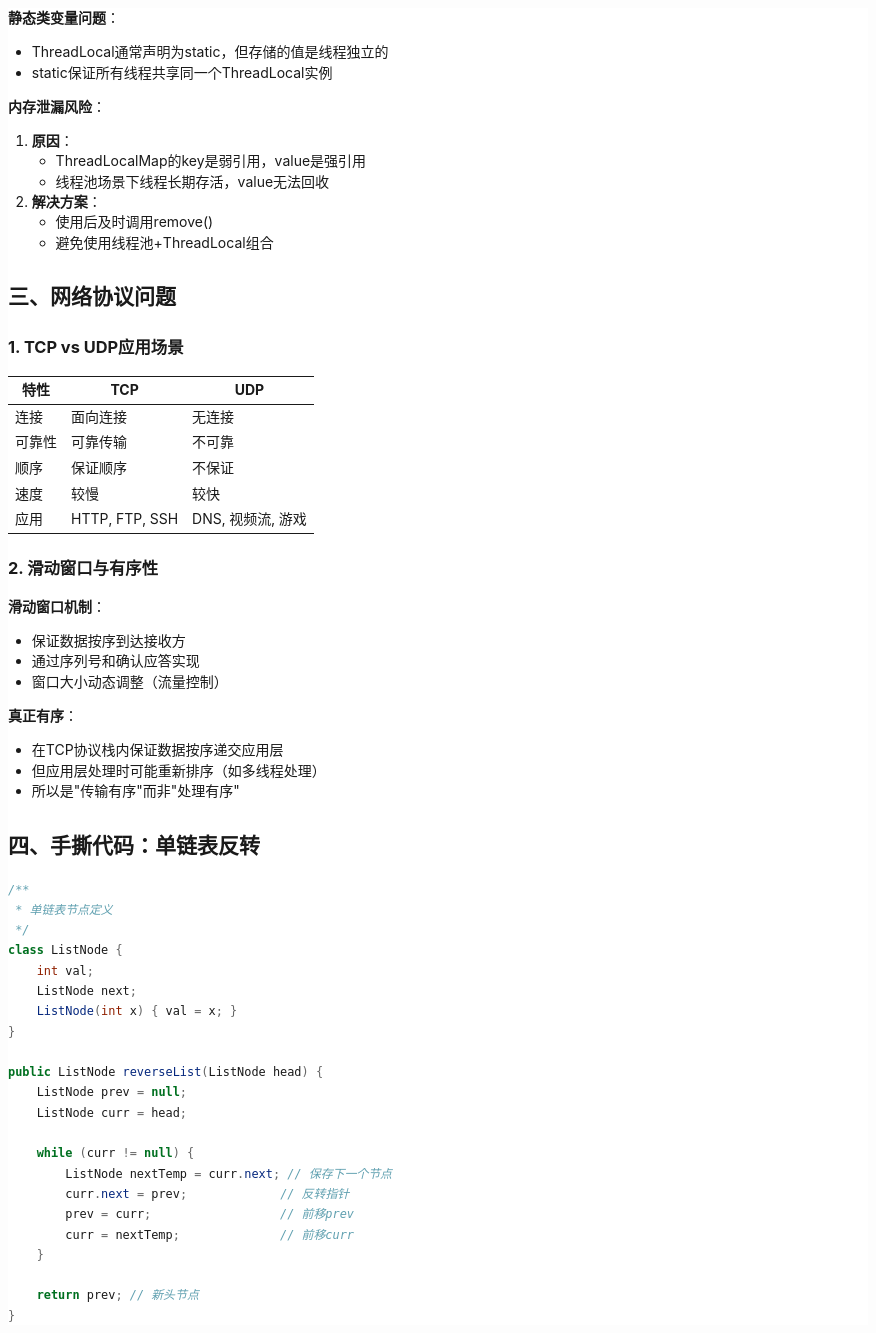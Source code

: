 **静态类变量问题**：
- ThreadLocal通常声明为static，但存储的值是线程独立的
- static保证所有线程共享同一个ThreadLocal实例

**内存泄漏风险**：
1. **原因**：
   - ThreadLocalMap的key是弱引用，value是强引用
   - 线程池场景下线程长期存活，value无法回收
2. **解决方案**：
   - 使用后及时调用remove()
   - 避免使用线程池+ThreadLocal组合

## 三、网络协议问题

### 1. TCP vs UDP应用场景

| 特性 | TCP | UDP |
|------|-----|-----|
| 连接 | 面向连接 | 无连接 |
| 可靠性 | 可靠传输 | 不可靠 |
| 顺序 | 保证顺序 | 不保证 |
| 速度 | 较慢 | 较快 |
| 应用 | HTTP, FTP, SSH | DNS, 视频流, 游戏 |

### 2. 滑动窗口与有序性

**滑动窗口机制**：
- 保证数据按序到达接收方
- 通过序列号和确认应答实现
- 窗口大小动态调整（流量控制）

**真正有序**：
- 在TCP协议栈内保证数据按序递交应用层
- 但应用层处理时可能重新排序（如多线程处理）
- 所以是"传输有序"而非"处理有序"

## 四、手撕代码：单链表反转

```java
/**
 * 单链表节点定义
 */
class ListNode {
    int val;
    ListNode next;
    ListNode(int x) { val = x; }
}

public ListNode reverseList(ListNode head) {
    ListNode prev = null;
    ListNode curr = head;
    
    while (curr != null) {
        ListNode nextTemp = curr.next; // 保存下一个节点
        curr.next = prev;             // 反转指针
        prev = curr;                  // 前移prev
        curr = nextTemp;              // 前移curr
    }
    
    return prev; // 新头节点
}
```